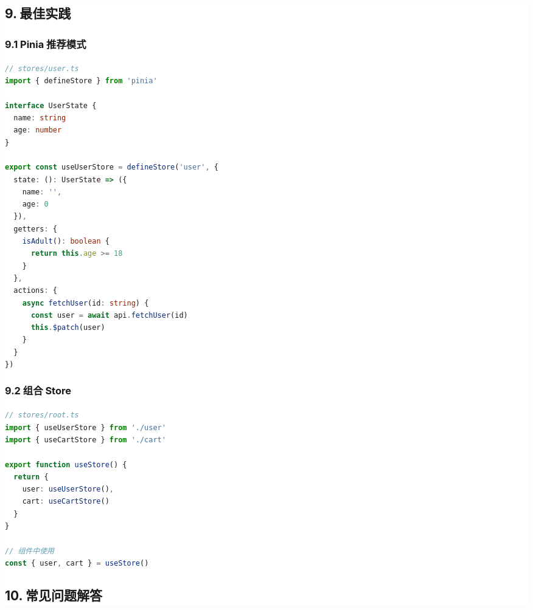 ## 9. 最佳实践

### 9.1 Pinia 推荐模式

```ts
// stores/user.ts
import { defineStore } from 'pinia'

interface UserState {
  name: string
  age: number
}

export const useUserStore = defineStore('user', {
  state: (): UserState => ({
    name: '',
    age: 0
  }),
  getters: {
    isAdult(): boolean {
      return this.age >= 18
    }
  },
  actions: {
    async fetchUser(id: string) {
      const user = await api.fetchUser(id)
      this.$patch(user)
    }
  }
})
```

### 9.2 组合 Store

```ts
// stores/root.ts
import { useUserStore } from './user'
import { useCartStore } from './cart'

export function useStore() {
  return {
    user: useUserStore(),
    cart: useCartStore()
  }
}

// 组件中使用
const { user, cart } = useStore()
```

## 10. 常见问题解答
